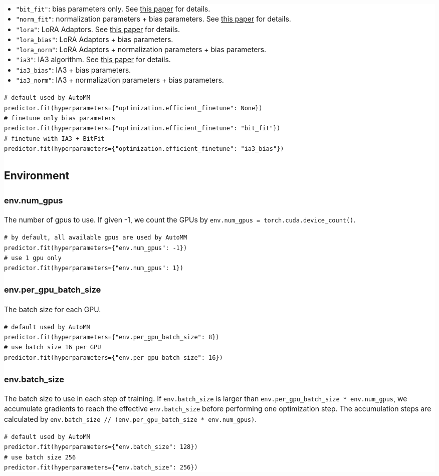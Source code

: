 - `"bit_fit"`: bias parameters only. See [this paper](https://arxiv.org/pdf/2106.10199.pdf) for details.
- `"norm_fit"`: normalization parameters + bias parameters. See [this paper](https://arxiv.org/pdf/2003.00152.pdf) for details.
- `"lora"`: LoRA Adaptors. See [this paper](https://arxiv.org/pdf/2106.09685.pdf) for details.
- `"lora_bias"`: LoRA Adaptors + bias parameters.
- `"lora_norm"`: LoRA Adaptors + normalization parameters + bias parameters.
- `"ia3"`: IA3 algorithm. See [this paper](https://arxiv.org/abs/2205.05638) for details.
- `"ia3_bias"`: IA3 + bias parameters.
- `"ia3_norm"`: IA3 + normalization parameters + bias parameters.

```
# default used by AutoMM
predictor.fit(hyperparameters={"optimization.efficient_finetune": None})
# finetune only bias parameters
predictor.fit(hyperparameters={"optimization.efficient_finetune": "bit_fit"})
# finetune with IA3 + BitFit
predictor.fit(hyperparameters={"optimization.efficient_finetune": "ia3_bias"})
```

## Environment

### env.num_gpus

The number of gpus to use. If given -1, we count the GPUs by `env.num_gpus = torch.cuda.device_count()`.

```
# by default, all available gpus are used by AutoMM
predictor.fit(hyperparameters={"env.num_gpus": -1})
# use 1 gpu only
predictor.fit(hyperparameters={"env.num_gpus": 1})
```

### env.per_gpu_batch_size

The batch size for each GPU.

```
# default used by AutoMM
predictor.fit(hyperparameters={"env.per_gpu_batch_size": 8})
# use batch size 16 per GPU
predictor.fit(hyperparameters={"env.per_gpu_batch_size": 16})
```

### env.batch_size

The batch size to use in each step of training. If `env.batch_size` is larger than `env.per_gpu_batch_size * env.num_gpus`, we accumulate gradients to reach the effective `env.batch_size` before performing one optimization step. The accumulation steps are calculated by `env.batch_size // (env.per_gpu_batch_size * env.num_gpus)`.

```
# default used by AutoMM
predictor.fit(hyperparameters={"env.batch_size": 128})
# use batch size 256
predictor.fit(hyperparameters={"env.batch_size": 256})
```
